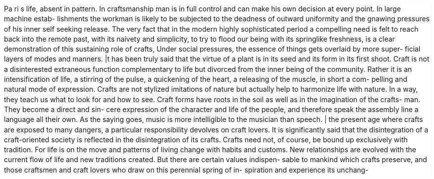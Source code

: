 Pa
ri
s 
life, absent in 
pattern. 
In craftsmanship man is in full control 
and can make his own decision at 
every point. In large machine estab- 
lishments the workman is likely to be 
subjected to the deadness of outward 
uniformity and the gnawing pressures 
of his inner self seeking release. The 
very fact that in the modern highly 
sophisticated period a compelling need 
is felt to reach back into the remote 
past, with its naivety and simplicity, to 
try to flood our being with its springlike 
freshness, is a clear demonstration of 
this sustaining role of crafts, 
Under social pressures, the essence 
of things gets overlaid by more super- 
ficial layers of modes and manners. |t 
has been truly said that the virtue of a 
plant is in its seed and its form in its 
first shoot. Craft is not a disinterested 
extraneous function complementary to 
life but divorced from the inner being 
of the community. Rather it is an 
intensification of life, a stirring of the 
pulse, a quickening of the heart, a 
releasing of the muscle, in short a com- 
pelling and natural mode of expression. 
Crafts are not stylized imitations of 
nature but actually help to harmonize 
life with nature. In a way, they teach 
us what to look for and how to see. 
Craft forms have roots in the soil as 
well as in the imagination of the crafts- 
man. They become a direct and sin- 
cere expression of the character and 
life of the people, and therefore speak 
the assembly line a language all their own. As the saying 
goes, music is more intelligible to the 
musician than speech. 
| the present age where 
crafts are exposed to many dangers, a 
particular responsibility devolves on 
craft lovers. It is significantly said that 
the disintegration of a craft-oriented 
society is reflected in the disintegration 
of its crafts. 
Crafts need not, of course, be bound 
up exclusively with tradition. For life 
is on the move and patterns of living 
change with habits and customs. New 
relationships are evolved with the 
current flow of life and new traditions 
created. 
But there are certain values indispen- 
sable to mankind which crafts preserve, 
and those craftsmen and craft lovers 
who draw on this perennial spring of in- 
spiration and experience its unchang- 